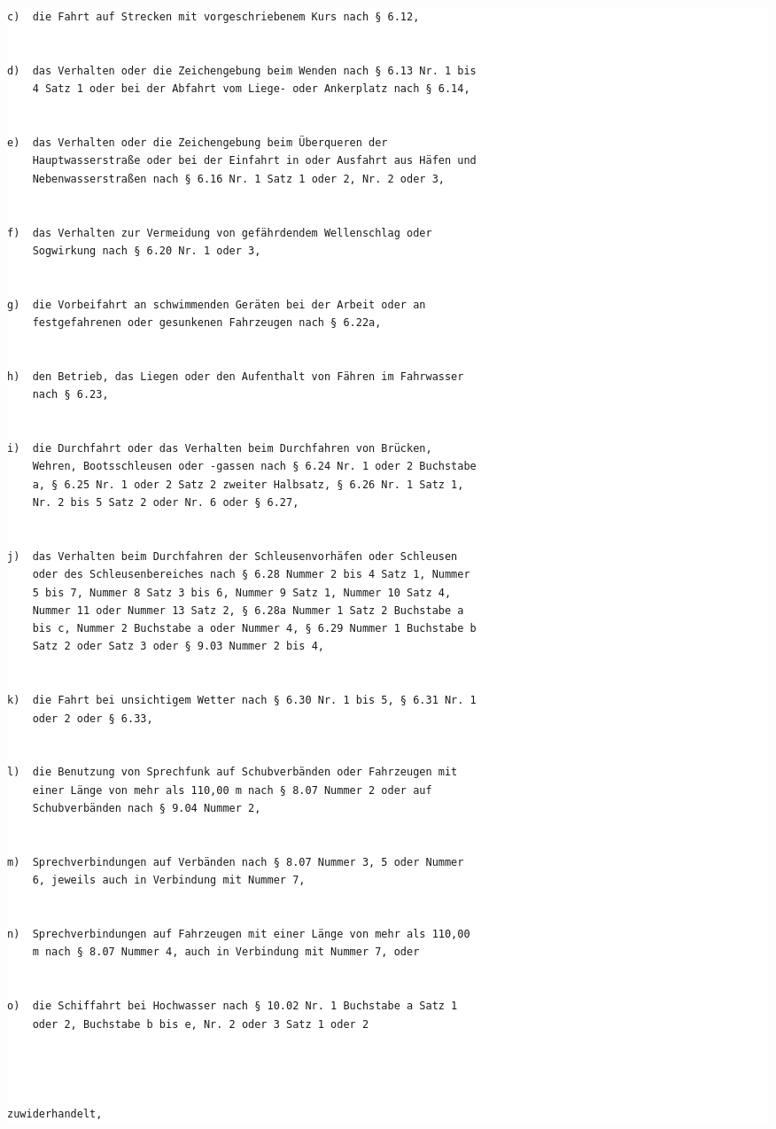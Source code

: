 
    c)  die Fahrt auf Strecken mit vorgeschriebenem Kurs nach § 6.12,


    d)  das Verhalten oder die Zeichengebung beim Wenden nach § 6.13 Nr. 1 bis
        4 Satz 1 oder bei der Abfahrt vom Liege- oder Ankerplatz nach § 6.14,


    e)  das Verhalten oder die Zeichengebung beim Überqueren der
        Hauptwasserstraße oder bei der Einfahrt in oder Ausfahrt aus Häfen und
        Nebenwasserstraßen nach § 6.16 Nr. 1 Satz 1 oder 2, Nr. 2 oder 3,


    f)  das Verhalten zur Vermeidung von gefährdendem Wellenschlag oder
        Sogwirkung nach § 6.20 Nr. 1 oder 3,


    g)  die Vorbeifahrt an schwimmenden Geräten bei der Arbeit oder an
        festgefahrenen oder gesunkenen Fahrzeugen nach § 6.22a,


    h)  den Betrieb, das Liegen oder den Aufenthalt von Fähren im Fahrwasser
        nach § 6.23,


    i)  die Durchfahrt oder das Verhalten beim Durchfahren von Brücken,
        Wehren, Bootsschleusen oder -gassen nach § 6.24 Nr. 1 oder 2 Buchstabe
        a, § 6.25 Nr. 1 oder 2 Satz 2 zweiter Halbsatz, § 6.26 Nr. 1 Satz 1,
        Nr. 2 bis 5 Satz 2 oder Nr. 6 oder § 6.27,


    j)  das Verhalten beim Durchfahren der Schleusenvorhäfen oder Schleusen
        oder des Schleusenbereiches nach § 6.28 Nummer 2 bis 4 Satz 1, Nummer
        5 bis 7, Nummer 8 Satz 3 bis 6, Nummer 9 Satz 1, Nummer 10 Satz 4,
        Nummer 11 oder Nummer 13 Satz 2, § 6.28a Nummer 1 Satz 2 Buchstabe a
        bis c, Nummer 2 Buchstabe a oder Nummer 4, § 6.29 Nummer 1 Buchstabe b
        Satz 2 oder Satz 3 oder § 9.03 Nummer 2 bis 4,


    k)  die Fahrt bei unsichtigem Wetter nach § 6.30 Nr. 1 bis 5, § 6.31 Nr. 1
        oder 2 oder § 6.33,


    l)  die Benutzung von Sprechfunk auf Schubverbänden oder Fahrzeugen mit
        einer Länge von mehr als 110,00 m nach § 8.07 Nummer 2 oder auf
        Schubverbänden nach § 9.04 Nummer 2,


    m)  Sprechverbindungen auf Verbänden nach § 8.07 Nummer 3, 5 oder Nummer
        6, jeweils auch in Verbindung mit Nummer 7,


    n)  Sprechverbindungen auf Fahrzeugen mit einer Länge von mehr als 110,00
        m nach § 8.07 Nummer 4, auch in Verbindung mit Nummer 7, oder


    o)  die Schiffahrt bei Hochwasser nach § 10.02 Nr. 1 Buchstabe a Satz 1
        oder 2, Buchstabe b bis e, Nr. 2 oder 3 Satz 1 oder 2




    zuwiderhandelt,

